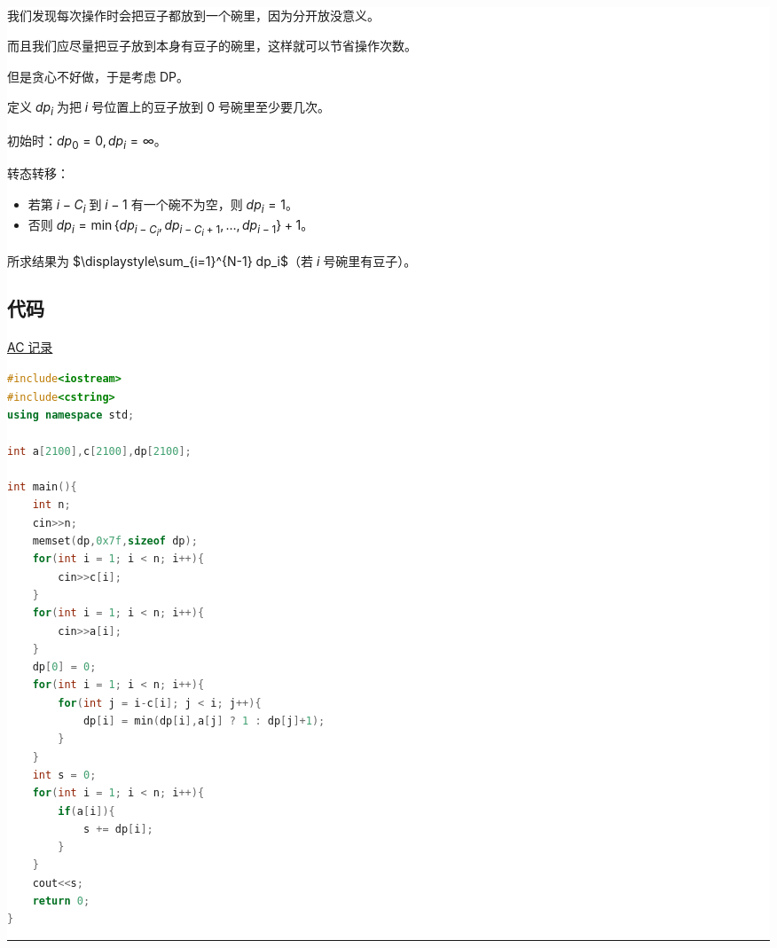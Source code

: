 我们发现每次操作时会把豆子都放到一个碗里，因为分开放没意义。

而且我们应尽量把豆子放到本身有豆子的碗里，这样就可以节省操作次数。

但是贪心不好做，于是考虑 DP。

定义 $dp_i$ 为把 $i$ 号位置上的豆子放到 $0$ 号碗里至少要几次。

初始时：$dp_0 = 0,dp_i = \infty$。

转态转移：

- 若第 $i-C_i$ 到 $i-1$ 有一个碗不为空，则 $dp_i = 1$。
- 否则 $dp_i = \min\{dp_{i-C_i},dp_{i-C_i+1},\dots,dp_{i-1}\}+1$。

所求结果为 $\displaystyle\sum_{i=1}^{N-1} dp_i$（若 $i$ 号碗里有豆子）。

## 代码

[AC 记录](https://atcoder.jp/contests/abc404/submissions/65529053)

```cpp
#include<iostream>
#include<cstring>
using namespace std;

int a[2100],c[2100],dp[2100];

int main(){
	int n;
	cin>>n;
	memset(dp,0x7f,sizeof dp);
	for(int i = 1; i < n; i++){
		cin>>c[i];
	}
	for(int i = 1; i < n; i++){
		cin>>a[i];
	}
	dp[0] = 0;
	for(int i = 1; i < n; i++){
		for(int j = i-c[i]; j < i; j++){
			dp[i] = min(dp[i],a[j] ? 1 : dp[j]+1);
		}
	}
	int s = 0;
	for(int i = 1; i < n; i++){
		if(a[i]){
			s += dp[i];
		}
	}
	cout<<s;
	return 0;
}
```

---
